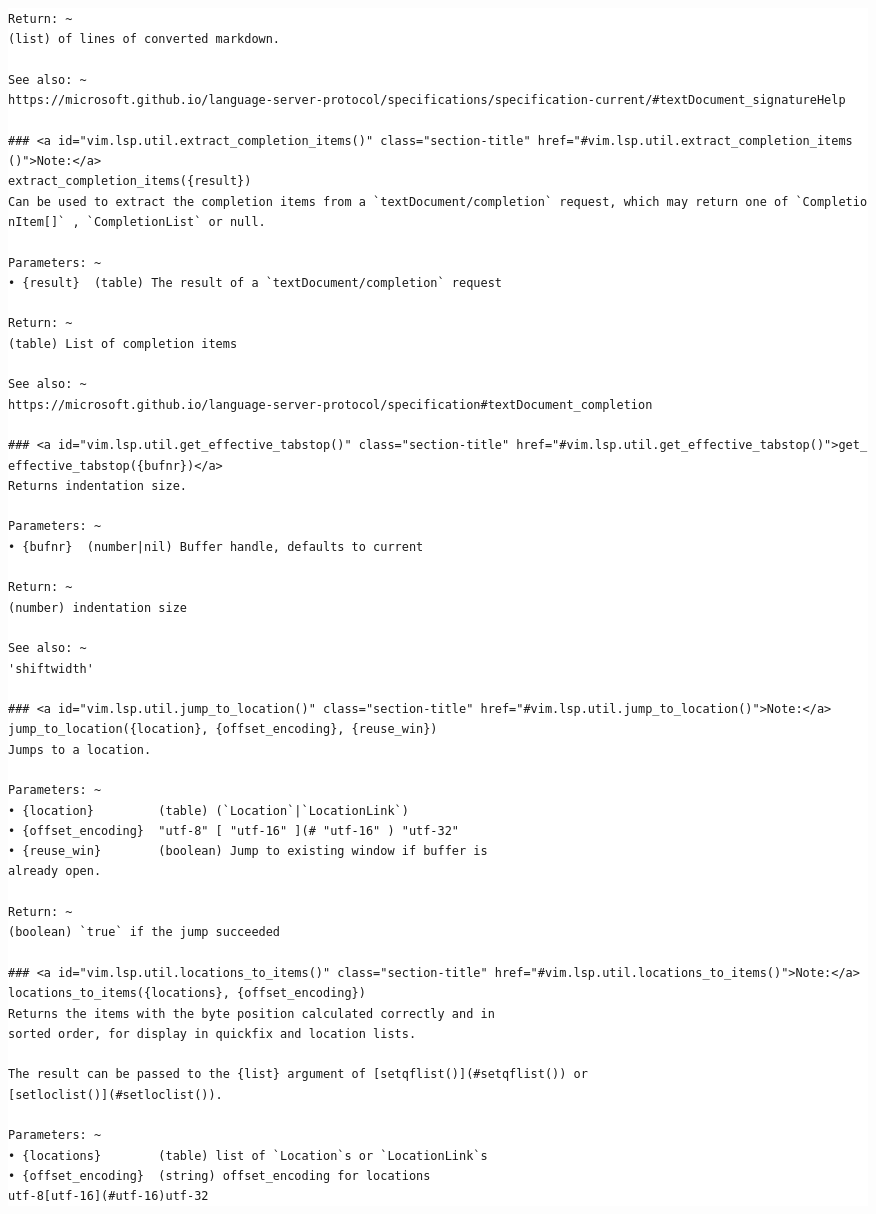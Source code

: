 ```
Return: ~
(list) of lines of converted markdown.

See also: ~
https://microsoft.github.io/language-server-protocol/specifications/specification-current/#textDocument_signatureHelp

### <a id="vim.lsp.util.extract_completion_items()" class="section-title" href="#vim.lsp.util.extract_completion_items()">Note:</a>
extract_completion_items({result})
Can be used to extract the completion items from a `textDocument/completion` request, which may return one of `CompletionItem[]` , `CompletionList` or null.

Parameters: ~
• {result}  (table) The result of a `textDocument/completion` request

Return: ~
(table) List of completion items

See also: ~
https://microsoft.github.io/language-server-protocol/specification#textDocument_completion

### <a id="vim.lsp.util.get_effective_tabstop()" class="section-title" href="#vim.lsp.util.get_effective_tabstop()">get_effective_tabstop({bufnr})</a>
Returns indentation size.

Parameters: ~
• {bufnr}  (number|nil) Buffer handle, defaults to current

Return: ~
(number) indentation size

See also: ~
'shiftwidth'

### <a id="vim.lsp.util.jump_to_location()" class="section-title" href="#vim.lsp.util.jump_to_location()">Note:</a>
jump_to_location({location}, {offset_encoding}, {reuse_win})
Jumps to a location.

Parameters: ~
• {location}         (table) (`Location`|`LocationLink`)
• {offset_encoding}  "utf-8" [ "utf-16" ](# "utf-16" ) "utf-32"
• {reuse_win}        (boolean) Jump to existing window if buffer is
already open.

Return: ~
(boolean) `true` if the jump succeeded

### <a id="vim.lsp.util.locations_to_items()" class="section-title" href="#vim.lsp.util.locations_to_items()">Note:</a>
locations_to_items({locations}, {offset_encoding})
Returns the items with the byte position calculated correctly and in
sorted order, for display in quickfix and location lists.

The result can be passed to the {list} argument of [setqflist()](#setqflist()) or
[setloclist()](#setloclist()).

Parameters: ~
• {locations}        (table) list of `Location`s or `LocationLink`s
• {offset_encoding}  (string) offset_encoding for locations
utf-8[utf-16](#utf-16)utf-32

```